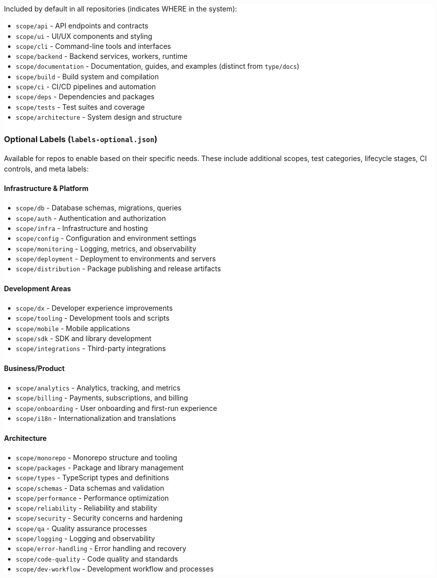 Included by default in all repositories (indicates WHERE in the system):

- `scope/api` - API endpoints and contracts
- `scope/ui` - UI/UX components and styling
- `scope/cli` - Command-line tools and interfaces
- `scope/backend` - Backend services, workers, runtime
- `scope/documentation` - Documentation, guides, and examples (distinct from `type/docs`)
- `scope/build` - Build system and compilation
- `scope/ci` - CI/CD pipelines and automation
- `scope/deps` - Dependencies and packages
- `scope/tests` - Test suites and coverage
- `scope/architecture` - System design and structure

### Optional Labels (`labels-optional.json`)

Available for repos to enable based on their specific needs. These include additional scopes, test categories, lifecycle stages, CI controls, and meta labels:

#### Infrastructure & Platform
- `scope/db` - Database schemas, migrations, queries
- `scope/auth` - Authentication and authorization
- `scope/infra` - Infrastructure and hosting
- `scope/config` - Configuration and environment settings
- `scope/monitoring` - Logging, metrics, and observability
- `scope/deployment` - Deployment to environments and servers
- `scope/distribution` - Package publishing and release artifacts

#### Development Areas
- `scope/dx` - Developer experience improvements
- `scope/tooling` - Development tools and scripts
- `scope/mobile` - Mobile applications
- `scope/sdk` - SDK and library development
- `scope/integrations` - Third-party integrations

#### Business/Product
- `scope/analytics` - Analytics, tracking, and metrics
- `scope/billing` - Payments, subscriptions, and billing
- `scope/onboarding` - User onboarding and first-run experience
- `scope/i18n` - Internationalization and translations

#### Architecture
- `scope/monorepo` - Monorepo structure and tooling
- `scope/packages` - Package and library management
- `scope/types` - TypeScript types and definitions
- `scope/schemas` - Data schemas and validation
- `scope/performance` - Performance optimization
- `scope/reliability` - Reliability and stability
- `scope/security` - Security concerns and hardening
- `scope/qa` - Quality assurance processes
- `scope/logging` - Logging and observability
- `scope/error-handling` - Error handling and recovery
- `scope/code-quality` - Code quality and standards
- `scope/dev-workflow` - Development workflow and processes
